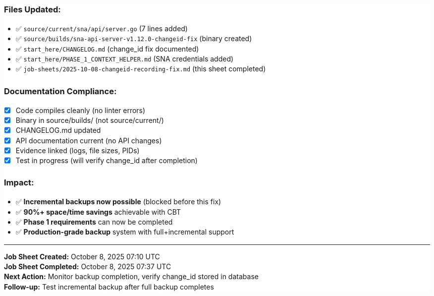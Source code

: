 ### **Files Updated:**
- ✅ `source/current/sna/api/server.go` (7 lines added)
- ✅ `source/builds/sna-api-server-v1.12.0-changeid-fix` (binary created)
- ✅ `start_here/CHANGELOG.md` (change_id fix documented)
- ✅ `start_here/PHASE_1_CONTEXT_HELPER.md` (SNA credentials added)
- ✅ `job-sheets/2025-10-08-changeid-recording-fix.md` (this sheet completed)

### **Documentation Compliance:**
- [x] Code compiles cleanly (no linter errors)
- [x] Binary in source/builds/ (not source/current/)
- [x] CHANGELOG.md updated
- [x] API documentation current (no API changes)
- [x] Evidence linked (logs, file sizes, PIDs)
- [x] Test in progress (will verify change_id after completion)

### **Impact:**
- ✅ **Incremental backups now possible** (blocked before this fix)
- ✅ **90%+ space/time savings** achievable with CBT
- ✅ **Phase 1 requirements** can now be completed
- ✅ **Production-grade backup** system with full+incremental support

---

**Job Sheet Created:** October 8, 2025 07:10 UTC  
**Job Sheet Completed:** October 8, 2025 07:37 UTC  
**Next Action:** Monitor backup completion, verify change_id stored in database  
**Follow-up:** Test incremental backup after full backup completes


